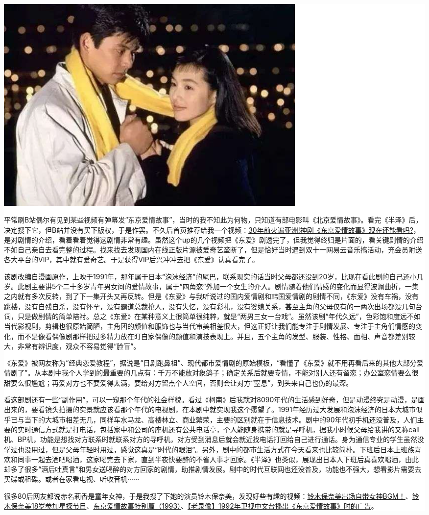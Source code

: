 ![](/img/tky.png)

平常刷B站偶尔有见到某些视频有弹幕发“东京爱情故事”，当时的我不知此为何物，只知道有部电影叫《北京爱情故事》。看完《半泽》后，决定搜下它，但B站并没有买下版权，于是作罢。不久后首页推荐给我一个视频：[30年前火遍亚洲!神剧《东京爱情故事》现在还能看吗?](https://www.bilibili.com/video/BV1o44y167g3)，是对剧情的介绍，看着看着觉得这剧情非常有趣。虽然这个up的几个视频把《东爱》剧透完了，但我觉得终归是片面的，看关键剧情的介绍不如自己亲自去看完整的过程。找来找去发现国内在线正版片源被爱奇艺垄断了，但是恰好当时遇到双十一网易云音乐搞活动，充会员附送各大平台的VIP，其中就有爱奇艺。于是获得VIP后兴冲冲去把《东爱》认真看完了。

该剧改编自漫画原作，上映于1991年，那年属于日本“泡沫经济”的尾巴，联系现实的话当时父母都还没到20岁，比现在看此剧的自己还小几岁。此剧主要讲5个二十多岁青年男女间的爱情故事，属于“四角恋”外加一个女生的介入。剧情随着他们情感的变化而显得波澜曲折，一集之内就有多次反转，到了下一集开头又再反转。但是《东爱》与我听说过的国内爱情剧和韩国爱情剧的剧情不同，《东爱》没有车祸，没有跳楼，没有自残自杀，没有怀孕，没有霸道总裁抢人，没有失忆，没有彩礼，没有婆媳关系，甚至主角的父母仅有的一两次出场都没几句台词，只是做剧情的简单陪衬。总之《东爱》在某种意义上很简单很纯粹，就是“两男三女一台戏”。虽然该剧“年代久远”，色彩饱和度远不如当代影视剧，剪辑也很原始简陋，主角团的颜值和服饰也与当代审美相差很大，但这正好让我们能专注于剧情发展、专注于主角们情感的变化，而不是像看偶像剧那样把过多精力放在盯自家偶像的颜值和演技表现上。并且，五个主角的发型、服装、性格、面相、声音都差别较大，非常有辨识度，观众不容易觉得“脸盲”。

《东爱》被网友称为“经典恋爱教程”，据说是“日剧跑鼻祖”、现代都市爱情剧的原始模板，“看懂了《东爱》就不用再看后来的其他大部分爱情剧了”。从本剧中我个人学到的最重要的几点有：千万不能放对象鸽子；确定关系后就要专情，不能对别人还有留恋；办公室恋情要么很甜要么很尴尬；再爱对方也不要爱得太满，要给对方留点个人空间，否则会让对方“窒息”，到头来自己也伤的最深。

看这部剧还有一些“副作用”，可以一窥那个年代的社会样貌。看过《柯南》后我就对8090年代的生活感到好奇，但是动漫终究是动漫，是画出来的，要看镜头拍摄的实景就应该看那个年代的电视剧，在本剧中就实现我这个愿望了。1991年经历过大发展和泡沫经济的日本大城市似乎已与当下的大城市相差无几，同样车水马龙、高楼林立、商业繁荣，主要的区别就在于信息技术。剧中的90年代初手机还没普及，人们主要的实时通信方式就是打电话，包括家中和公司的座机还有公共电话亭，个人能随身携带的就是寻呼机，据我小时候父母给我讲的又称call机、BP机，功能是想找对方联系时就联系对方的寻呼机，对方受到消息后就会就近找电话打回给自己进行通话。身为通信专业的学生虽然没学过也没用过，但是父母年轻时用过，感觉这真是“时代的眼泪”。另外，剧中的都市生活方式在今天看来也比较简朴。下班后日本上班族喜欢和同事一起去酒吧喝酒，这家喝完去下家，直到半夜快要醉的不省人事才回家。《半泽》也类似，展现出日本人下班后真喜欢喝酒，由此却多了很多“酒后吐真言”和男女送喝醉的对方回家的剧情，助推剧情发展。剧中的时代互联网也还没普及，功能也不强大，想看影片需要去买碟或租碟。或者在家看电视、听收音机······

很多80后网友都说赤名莉香是童年女神，于是我搜了下她的演员铃木保奈美，发现好些有趣的视频：[铃木保奈美出场自带女神BGM！](https://www.bilibili.com/video/BV1Hv411a77Y)、[铃木保奈美18岁参加星探节目](https://www.bilibili.com/video/BV16x411Q7gd)、[东京爱情故事特别篇（1993）](https://www.bilibili.com/video/BV1qK4y1J7nM)、[【老录像】1992年卫视中文台播出《东京爱情故事》时的广告](https://www.bilibili.com/video/BV1Sv4y1f7C8)。

